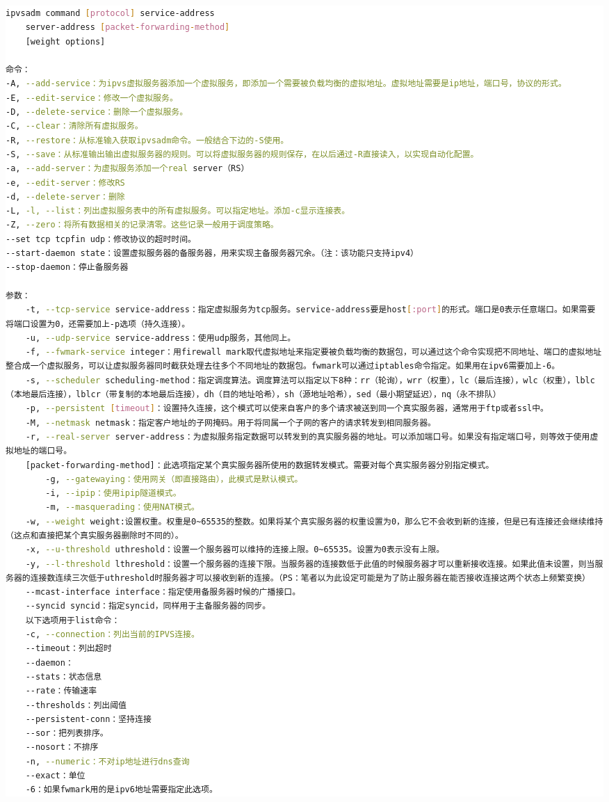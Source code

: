 ```bash
ipvsadm command [protocol] service-address
	server-address [packet-forwarding-method]
	[weight options]

命令：
-A, --add-service：为ipvs虚拟服务器添加一个虚拟服务，即添加一个需要被负载均衡的虚拟地址。虚拟地址需要是ip地址，端口号，协议的形式。
-E, --edit-service：修改一个虚拟服务。
-D, --delete-service：删除一个虚拟服务。
-C, --clear：清除所有虚拟服务。
-R, --restore：从标准输入获取ipvsadm命令。一般结合下边的-S使用。
-S, --save：从标准输出输出虚拟服务器的规则。可以将虚拟服务器的规则保存，在以后通过-R直接读入，以实现自动化配置。
-a, --add-server：为虚拟服务添加一个real server（RS）
-e, --edit-server：修改RS
-d, --delete-server：删除
-L, -l, --list：列出虚拟服务表中的所有虚拟服务。可以指定地址。添加-c显示连接表。
-Z, --zero：将所有数据相关的记录清零。这些记录一般用于调度策略。
--set tcp tcpfin udp：修改协议的超时时间。
--start-daemon state：设置虚拟服务器的备服务器，用来实现主备服务器冗余。（注：该功能只支持ipv4）
--stop-daemon：停止备服务器

参数：
    -t, --tcp-service service-address：指定虚拟服务为tcp服务。service-address要是host[:port]的形式。端口是0表示任意端口。如果需要将端口设置为0，还需要加上-p选项（持久连接）。
    -u, --udp-service service-address：使用udp服务，其他同上。
    -f, --fwmark-service integer：用firewall mark取代虚拟地址来指定要被负载均衡的数据包，可以通过这个命令实现把不同地址、端口的虚拟地址整合成一个虚拟服务，可以让虚拟服务器同时截获处理去往多个不同地址的数据包。fwmark可以通过iptables命令指定。如果用在ipv6需要加上-6。
    -s, --scheduler scheduling-method：指定调度算法。调度算法可以指定以下8种：rr（轮询），wrr（权重），lc（最后连接），wlc（权重），lblc（本地最后连接），lblcr（带复制的本地最后连接），dh（目的地址哈希），sh（源地址哈希），sed（最小期望延迟），nq（永不排队）
    -p, --persistent [timeout]：设置持久连接，这个模式可以使来自客户的多个请求被送到同一个真实服务器，通常用于ftp或者ssl中。
    -M, --netmask netmask：指定客户地址的子网掩码。用于将同属一个子网的客户的请求转发到相同服务器。
    -r, --real-server server-address：为虚拟服务指定数据可以转发到的真实服务器的地址。可以添加端口号。如果没有指定端口号，则等效于使用虚拟地址的端口号。
    [packet-forwarding-method]：此选项指定某个真实服务器所使用的数据转发模式。需要对每个真实服务器分别指定模式。
        -g, --gatewaying：使用网关（即直接路由），此模式是默认模式。
        -i, --ipip：使用ipip隧道模式。
        -m, --masquerading：使用NAT模式。
    -w, --weight weight:设置权重。权重是0~65535的整数。如果将某个真实服务器的权重设置为0，那么它不会收到新的连接，但是已有连接还会继续维持（这点和直接把某个真实服务器删除时不同的）。
    -x, --u-threshold uthreshold：设置一个服务器可以维持的连接上限。0~65535。设置为0表示没有上限。
    -y, --l-threshold lthreshold：设置一个服务器的连接下限。当服务器的连接数低于此值的时候服务器才可以重新接收连接。如果此值未设置，则当服务器的连接数连续三次低于uthreshold时服务器才可以接收到新的连接。（PS：笔者以为此设定可能是为了防止服务器在能否接收连接这两个状态上频繁变换）
    --mcast-interface interface：指定使用备服务器时候的广播接口。
    --syncid syncid：指定syncid，同样用于主备服务器的同步。
    以下选项用于list命令：
    -c, --connection：列出当前的IPVS连接。
    --timeout：列出超时
    --daemon：
    --stats：状态信息
    --rate：传输速率
    --thresholds：列出阈值
    --persistent-conn：坚持连接
    --sor：把列表排序。
    --nosort：不排序
    -n, --numeric：不对ip地址进行dns查询
    --exact：单位
    -6：如果fwmark用的是ipv6地址需要指定此选项。  
```
